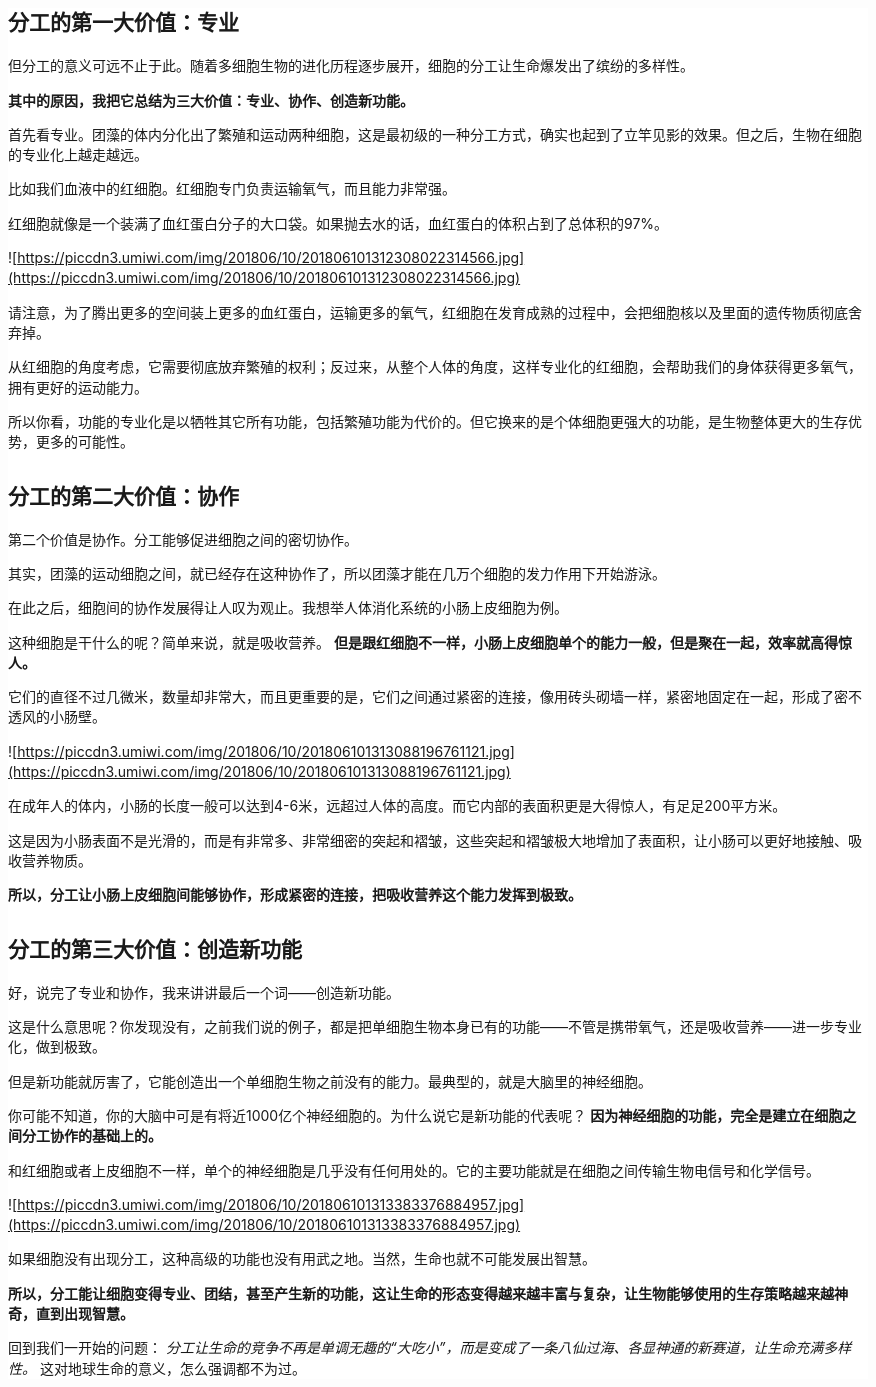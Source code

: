 ## 分工的第一大价值：专业

但分工的意义可远不止于此。随着多细胞生物的进化历程逐步展开，细胞的分工让生命爆发出了缤纷的多样性。

 **其中的原因，我把它总结为三大价值：专业、协作、创造新功能。**

首先看专业。团藻的体内分化出了繁殖和运动两种细胞，这是最初级的一种分工方式，确实也起到了立竿见影的效果。但之后，生物在细胞的专业化上越走越远。

比如我们血液中的红细胞。红细胞专门负责运输氧气，而且能力非常强。

红细胞就像是一个装满了血红蛋白分子的大口袋。如果抛去水的话，血红蛋白的体积占到了总体积的97%。

![https://piccdn3.umiwi.com/img/201806/10/201806101312308022314566.jpg](https://piccdn3.umiwi.com/img/201806/10/201806101312308022314566.jpg)

请注意，为了腾出更多的空间装上更多的血红蛋白，运输更多的氧气，红细胞在发育成熟的过程中，会把细胞核以及里面的遗传物质彻底舍弃掉。

从红细胞的角度考虑，它需要彻底放弃繁殖的权利；反过来，从整个人体的角度，这样专业化的红细胞，会帮助我们的身体获得更多氧气，拥有更好的运动能力。

所以你看，功能的专业化是以牺牲其它所有功能，包括繁殖功能为代价的。但它换来的是个体细胞更强大的功能，是生物整体更大的生存优势，更多的可能性。

## 分工的第二大价值：协作

第二个价值是协作。分工能够促进细胞之间的密切协作。

其实，团藻的运动细胞之间，就已经存在这种协作了，所以团藻才能在几万个细胞的发力作用下开始游泳。

在此之后，细胞间的协作发展得让人叹为观止。我想举人体消化系统的小肠上皮细胞为例。

这种细胞是干什么的呢？简单来说，就是吸收营养。 **但是跟红细胞不一样，小肠上皮细胞单个的能力一般，但是聚在一起，效率就高得惊人。**

它们的直径不过几微米，数量却非常大，而且更重要的是，它们之间通过紧密的连接，像用砖头砌墙一样，紧密地固定在一起，形成了密不透风的小肠壁。

![https://piccdn3.umiwi.com/img/201806/10/201806101313088196761121.jpg](https://piccdn3.umiwi.com/img/201806/10/201806101313088196761121.jpg)

在成年人的体内，小肠的长度一般可以达到4-6米，远超过人体的高度。而它内部的表面积更是大得惊人，有足足200平方米。

这是因为小肠表面不是光滑的，而是有非常多、非常细密的突起和褶皱，这些突起和褶皱极大地增加了表面积，让小肠可以更好地接触、吸收营养物质。

 **所以，分工让小肠上皮细胞间能够协作，形成紧密的连接，把吸收营养这个能力发挥到极致。**

## 分工的第三大价值：创造新功能

好，说完了专业和协作，我来讲讲最后一个词——创造新功能。

这是什么意思呢？你发现没有，之前我们说的例子，都是把单细胞生物本身已有的功能——不管是携带氧气，还是吸收营养——进一步专业化，做到极致。

但是新功能就厉害了，它能创造出一个单细胞生物之前没有的能力。最典型的，就是大脑里的神经细胞。

你可能不知道，你的大脑中可是有将近1000亿个神经细胞的。为什么说它是新功能的代表呢？ **因为神经细胞的功能，完全是建立在细胞之间分工协作的基础上的。**

和红细胞或者上皮细胞不一样，单个的神经细胞是几乎没有任何用处的。它的主要功能就是在细胞之间传输生物电信号和化学信号。

![https://piccdn3.umiwi.com/img/201806/10/201806101313383376884957.jpg](https://piccdn3.umiwi.com/img/201806/10/201806101313383376884957.jpg)

如果细胞没有出现分工，这种高级的功能也没有用武之地。当然，生命也就不可能发展出智慧。

 **所以，分工能让细胞变得专业、团结，甚至产生新的功能，这让生命的形态变得越来越丰富与复杂，让生物能够使用的生存策略越来越神奇，直到出现智慧。**

回到我们一开始的问题： *分工让生命的竞争不再是单调无趣的“大吃小”，而是变成了一条八仙过海、各显神通的新赛道，让生命充满多样性。* 这对地球生命的意义，怎么强调都不为过。
